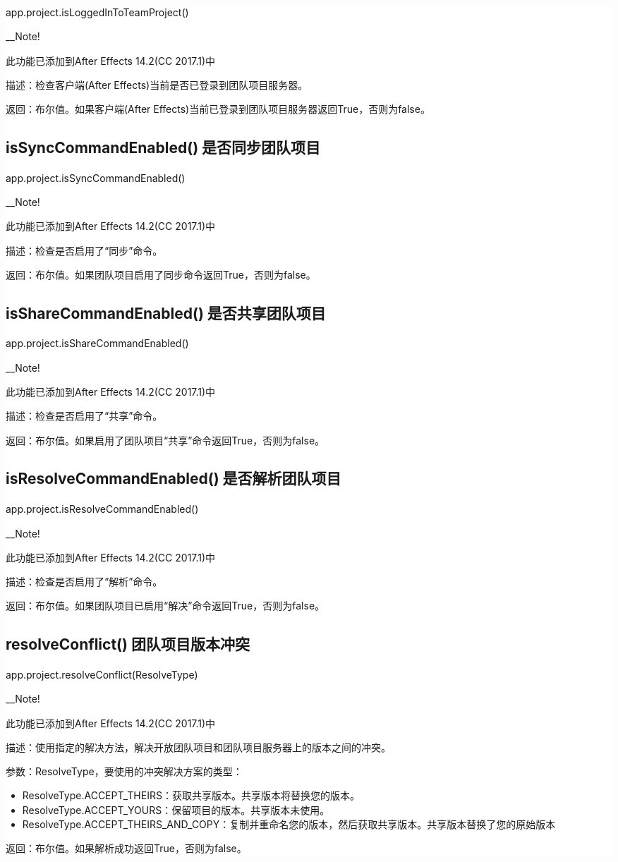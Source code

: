 app.project.isLoggedInToTeamProject()

__Note!

此功能已添加到After Effects 14.2(CC 2017.1)中

描述：检查客户端(After Effects)当前是否已登录到团队项目服务器。

返回：布尔值。如果客户端(After Effects)当前已登录到团队项目服务器返回True，否则为false。

## isSyncCommandEnabled() 是否同步团队项目 #

app.project.isSyncCommandEnabled()

__Note!

此功能已添加到After Effects 14.2(CC 2017.1)中

描述：检查是否启用了“同步”命令。

返回：布尔值。如果团队项目启用了同步命令返回True，否则为false。

## isShareCommandEnabled() 是否共享团队项目 #

app.project.isShareCommandEnabled()

__Note!

此功能已添加到After Effects 14.2(CC 2017.1)中

描述：检查是否启用了“共享”命令。

返回：布尔值。如果启用了团队项目“共享”命令返回True，否则为false。

## isResolveCommandEnabled() 是否解析团队项目 #

app.project.isResolveCommandEnabled()

__Note!

此功能已添加到After Effects 14.2(CC 2017.1)中

描述：检查是否启用了“解析”命令。

返回：布尔值。如果团队项目已启用“解决”命令返回True，否则为false。

## resolveConflict() 团队项目版本冲突 #

app.project.resolveConflict(ResolveType)

__Note!

此功能已添加到After Effects 14.2(CC 2017.1)中

描述：使用指定的解决方法，解决开放团队项目和团队项目服务器上的版本之间的冲突。

参数：ResolveType，要使用的冲突解决方案的类型：

  * ResolveType.ACCEPT_THEIRS：获取共享版本。共享版本将替换您的版本。
  * ResolveType.ACCEPT_YOURS：保留项目的版本。共享版本未使用。
  * ResolveType.ACCEPT_THEIRS_AND_COPY：复制并重命名您的版本，然后获取共享版本。共享版本替换了您的原始版本

返回：布尔值。如果解析成功返回True，否则为false。

